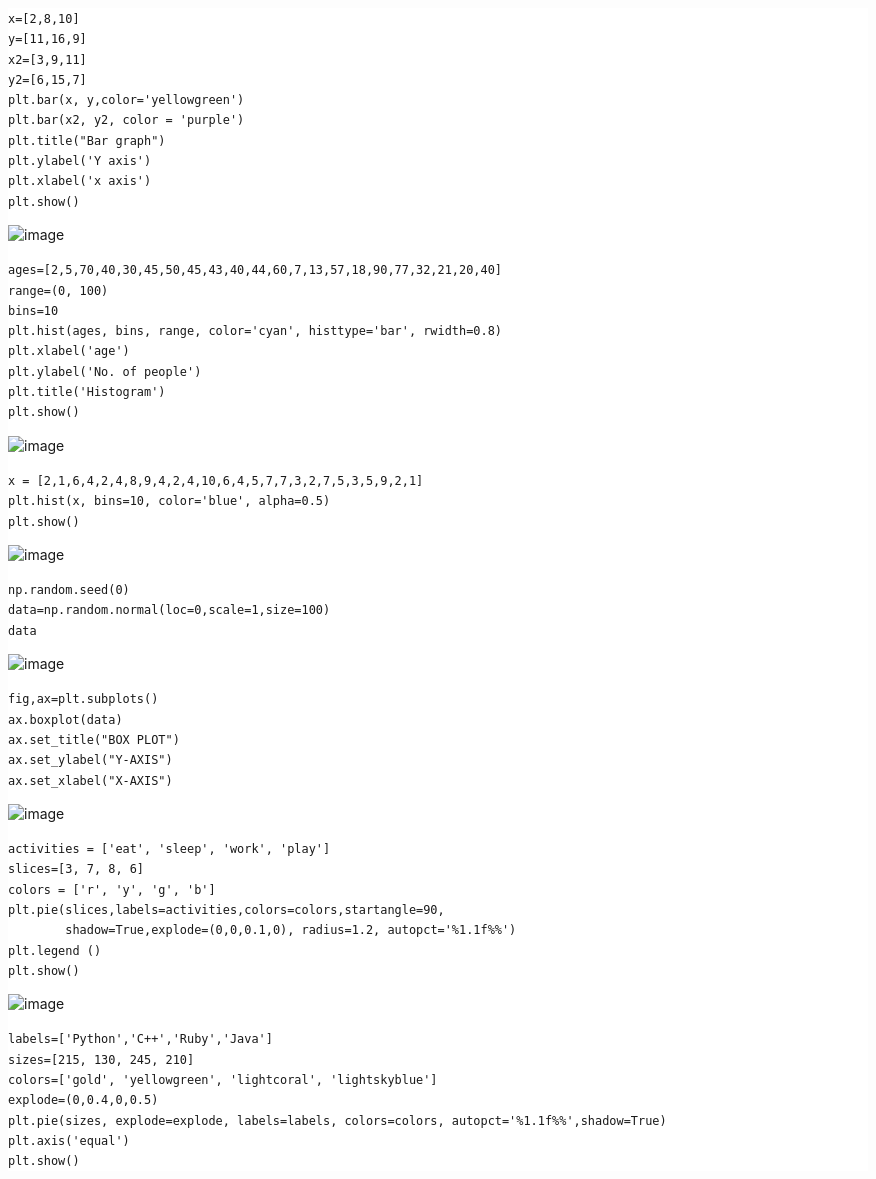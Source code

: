 ```
x=[2,8,10]
y=[11,16,9] 
x2=[3,9,11] 
y2=[6,15,7]
plt.bar(x, y,color='yellowgreen') 
plt.bar(x2, y2, color = 'purple')
plt.title("Bar graph")
plt.ylabel('Y axis')
plt.xlabel('x axis')
plt.show()
```
![image](https://github.com/user-attachments/assets/0952a49b-a229-4a9f-9bd6-472fcf1c405c)
```
ages=[2,5,70,40,30,45,50,45,43,40,44,60,7,13,57,18,90,77,32,21,20,40]
range=(0, 100)
bins=10
plt.hist(ages, bins, range, color='cyan', histtype='bar', rwidth=0.8)
plt.xlabel('age')
plt.ylabel('No. of people')
plt.title('Histogram')
plt.show()
```
![image](https://github.com/user-attachments/assets/ec258e5c-a797-4695-ada0-0f2de9a3f09e)
```
x = [2,1,6,4,2,4,8,9,4,2,4,10,6,4,5,7,7,3,2,7,5,3,5,9,2,1]
plt.hist(x, bins=10, color='blue', alpha=0.5)
plt.show()
```
![image](https://github.com/user-attachments/assets/617f186f-47ce-485d-863c-92b2dc426b89)
```
np.random.seed(0)
data=np.random.normal(loc=0,scale=1,size=100)
data
```
![image](https://github.com/user-attachments/assets/0eee7b3f-2c11-4248-af09-65b8272553ab)
```
fig,ax=plt.subplots()
ax.boxplot(data)
ax.set_title("BOX PLOT")
ax.set_ylabel("Y-AXIS")
ax.set_xlabel("X-AXIS")
```
![image](https://github.com/user-attachments/assets/c1734b4b-1eef-4fb4-b5f5-6129ff6ca5a4)
```
activities = ['eat', 'sleep', 'work', 'play']
slices=[3, 7, 8, 6]
colors = ['r', 'y', 'g', 'b']
plt.pie(slices,labels=activities,colors=colors,startangle=90, 
        shadow=True,explode=(0,0,0.1,0), radius=1.2, autopct='%1.1f%%')
plt.legend ()
plt.show()
```
![image](https://github.com/user-attachments/assets/203de8ab-edcc-469d-bab2-74c078c522ad)
```
labels=['Python','C++','Ruby','Java']
sizes=[215, 130, 245, 210] 
colors=['gold', 'yellowgreen', 'lightcoral', 'lightskyblue'] 
explode=(0,0.4,0,0.5)
plt.pie(sizes, explode=explode, labels=labels, colors=colors, autopct='%1.1f%%',shadow=True)
plt.axis('equal')
plt.show()
```